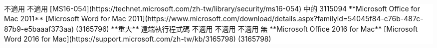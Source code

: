 </td>
<td style="border:1px solid black;">
不適用

</td>
<td style="border:1px solid black;">
不適用

</td>
<td style="border:1px solid black;">
[MS16-054](https://technet.microsoft.com/zh-tw/library/security/ms16-054) 中的  
3115094

</td>
</tr>
<tr>
<td style="border:1px solid black;" colspan="6">
**Microsoft Office for Mac 2011**

</td>
</tr>
<tr>
<td style="border:1px solid black;">
[Microsoft Word for Mac 2011](https://www.microsoft.com/download/details.aspx?familyid=54045f84-c76b-487c-87b9-e5baaaf373aa)  
(3165796)

</td>
<td style="border:1px solid black;">
**重大**  
遠端執行程式碼

</td>
<td style="border:1px solid black;">
不適用

</td>
<td style="border:1px solid black;">
不適用

</td>
<td style="border:1px solid black;">
不適用

</td>
<td style="border:1px solid black;">
無

</td>
</tr>
<tr>
<td style="border:1px solid black;" colspan="6">
**Microsoft Office 2016 for Mac**

</td>
</tr>
<tr>
<td style="border:1px solid black;">
[Microsoft Word 2016 for Mac](https://support.microsoft.com/zh-tw/kb/3165798)  
(3165798)
